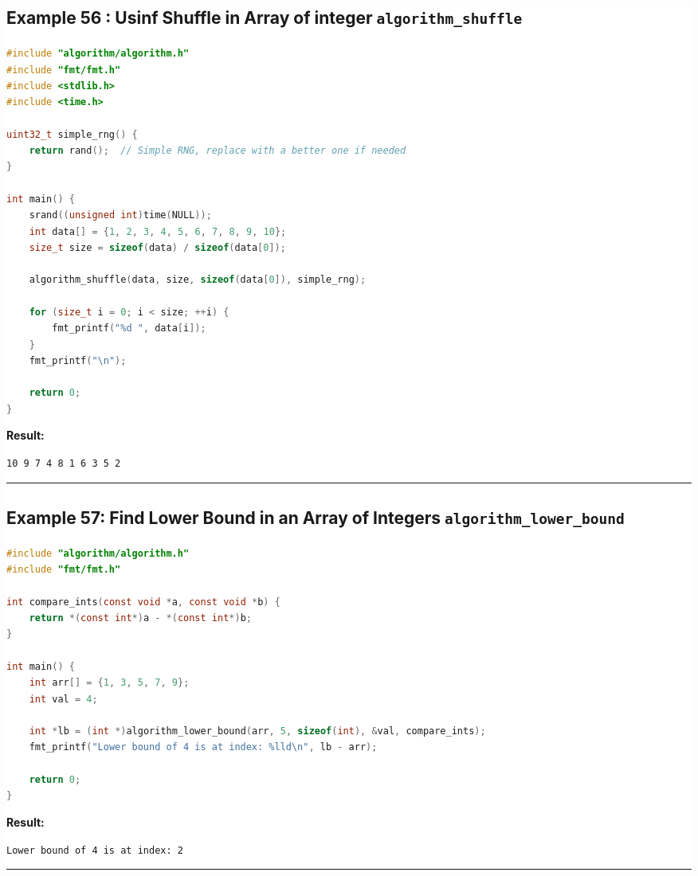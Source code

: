 ## Example 56 : Usinf Shuffle in Array of integer `algorithm_shuffle`

```c
#include "algorithm/algorithm.h"
#include "fmt/fmt.h"
#include <stdlib.h>
#include <time.h>

uint32_t simple_rng() {
    return rand();  // Simple RNG, replace with a better one if needed
}

int main() {
    srand((unsigned int)time(NULL));  
    int data[] = {1, 2, 3, 4, 5, 6, 7, 8, 9, 10};
    size_t size = sizeof(data) / sizeof(data[0]);

    algorithm_shuffle(data, size, sizeof(data[0]), simple_rng);

    for (size_t i = 0; i < size; ++i) {
        fmt_printf("%d ", data[i]);
    }
    fmt_printf("\n");

    return 0;
}
```
**Result:**
```
10 9 7 4 8 1 6 3 5 2
```

---

## Example 57: Find Lower Bound in an Array of Integers `algorithm_lower_bound`
```c
#include "algorithm/algorithm.h"
#include "fmt/fmt.h"

int compare_ints(const void *a, const void *b) {
    return *(const int*)a - *(const int*)b;
}

int main() {
    int arr[] = {1, 3, 5, 7, 9};
    int val = 4;

    int *lb = (int *)algorithm_lower_bound(arr, 5, sizeof(int), &val, compare_ints);
    fmt_printf("Lower bound of 4 is at index: %lld\n", lb - arr);

    return 0;
}
```
**Result:**
```
Lower bound of 4 is at index: 2
```

---